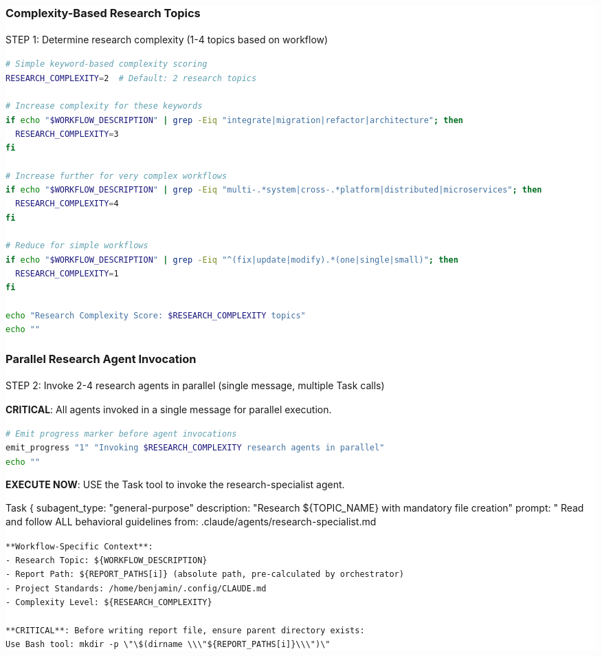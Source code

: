 ### Complexity-Based Research Topics

STEP 1: Determine research complexity (1-4 topics based on workflow)

```bash
# Simple keyword-based complexity scoring
RESEARCH_COMPLEXITY=2  # Default: 2 research topics

# Increase complexity for these keywords
if echo "$WORKFLOW_DESCRIPTION" | grep -Eiq "integrate|migration|refactor|architecture"; then
  RESEARCH_COMPLEXITY=3
fi

# Increase further for very complex workflows
if echo "$WORKFLOW_DESCRIPTION" | grep -Eiq "multi-.*system|cross-.*platform|distributed|microservices"; then
  RESEARCH_COMPLEXITY=4
fi

# Reduce for simple workflows
if echo "$WORKFLOW_DESCRIPTION" | grep -Eiq "^(fix|update|modify).*(one|single|small)"; then
  RESEARCH_COMPLEXITY=1
fi

echo "Research Complexity Score: $RESEARCH_COMPLEXITY topics"
echo ""
```

### Parallel Research Agent Invocation

STEP 2: Invoke 2-4 research agents in parallel (single message, multiple Task calls)

**CRITICAL**: All agents invoked in a single message for parallel execution.

```bash
# Emit progress marker before agent invocations
emit_progress "1" "Invoking $RESEARCH_COMPLEXITY research agents in parallel"
echo ""
```

**EXECUTE NOW**: USE the Task tool to invoke the research-specialist agent.

Task {
  subagent_type: "general-purpose"
  description: "Research ${TOPIC_NAME} with mandatory file creation"
  prompt: "
    Read and follow ALL behavioral guidelines from: .claude/agents/research-specialist.md

    **Workflow-Specific Context**:
    - Research Topic: ${WORKFLOW_DESCRIPTION}
    - Report Path: ${REPORT_PATHS[i]} (absolute path, pre-calculated by orchestrator)
    - Project Standards: /home/benjamin/.config/CLAUDE.md
    - Complexity Level: ${RESEARCH_COMPLEXITY}

    **CRITICAL**: Before writing report file, ensure parent directory exists:
    Use Bash tool: mkdir -p \"\$(dirname \\\"${REPORT_PATHS[i]}\\\")\"
